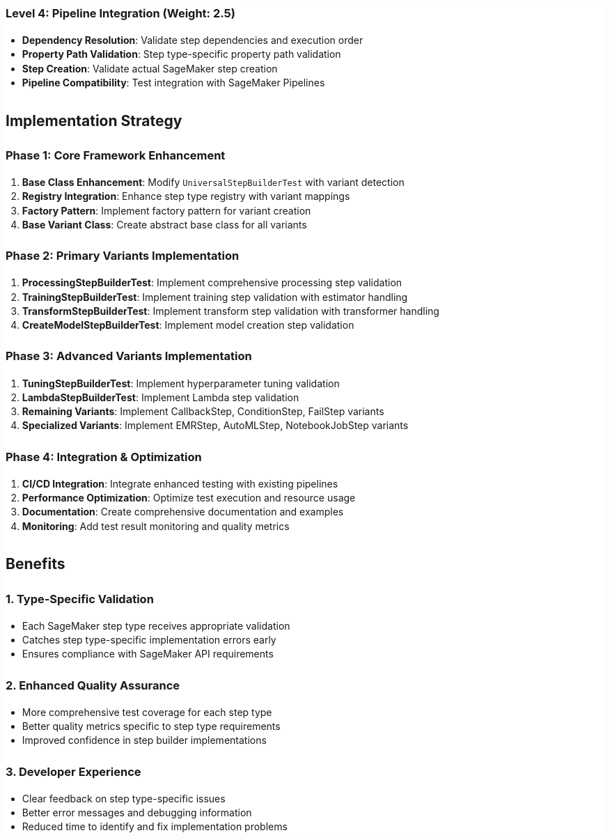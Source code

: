 ### Level 4: Pipeline Integration (Weight: 2.5)
- **Dependency Resolution**: Validate step dependencies and execution order
- **Property Path Validation**: Step type-specific property path validation
- **Step Creation**: Validate actual SageMaker step creation
- **Pipeline Compatibility**: Test integration with SageMaker Pipelines

## Implementation Strategy

### Phase 1: Core Framework Enhancement
1. **Base Class Enhancement**: Modify `UniversalStepBuilderTest` with variant detection
2. **Registry Integration**: Enhance step type registry with variant mappings
3. **Factory Pattern**: Implement factory pattern for variant creation
4. **Base Variant Class**: Create abstract base class for all variants

### Phase 2: Primary Variants Implementation
1. **ProcessingStepBuilderTest**: Implement comprehensive processing step validation
2. **TrainingStepBuilderTest**: Implement training step validation with estimator handling
3. **TransformStepBuilderTest**: Implement transform step validation with transformer handling
4. **CreateModelStepBuilderTest**: Implement model creation step validation

### Phase 3: Advanced Variants Implementation
1. **TuningStepBuilderTest**: Implement hyperparameter tuning validation
2. **LambdaStepBuilderTest**: Implement Lambda step validation
3. **Remaining Variants**: Implement CallbackStep, ConditionStep, FailStep variants
4. **Specialized Variants**: Implement EMRStep, AutoMLStep, NotebookJobStep variants

### Phase 4: Integration & Optimization
1. **CI/CD Integration**: Integrate enhanced testing with existing pipelines
2. **Performance Optimization**: Optimize test execution and resource usage
3. **Documentation**: Create comprehensive documentation and examples
4. **Monitoring**: Add test result monitoring and quality metrics

## Benefits

### 1. Type-Specific Validation
- Each SageMaker step type receives appropriate validation
- Catches step type-specific implementation errors early
- Ensures compliance with SageMaker API requirements

### 2. Enhanced Quality Assurance
- More comprehensive test coverage for each step type
- Better quality metrics specific to step type requirements
- Improved confidence in step builder implementations

### 3. Developer Experience
- Clear feedback on step type-specific issues
- Better error messages and debugging information
- Reduced time to identify and fix implementation problems
